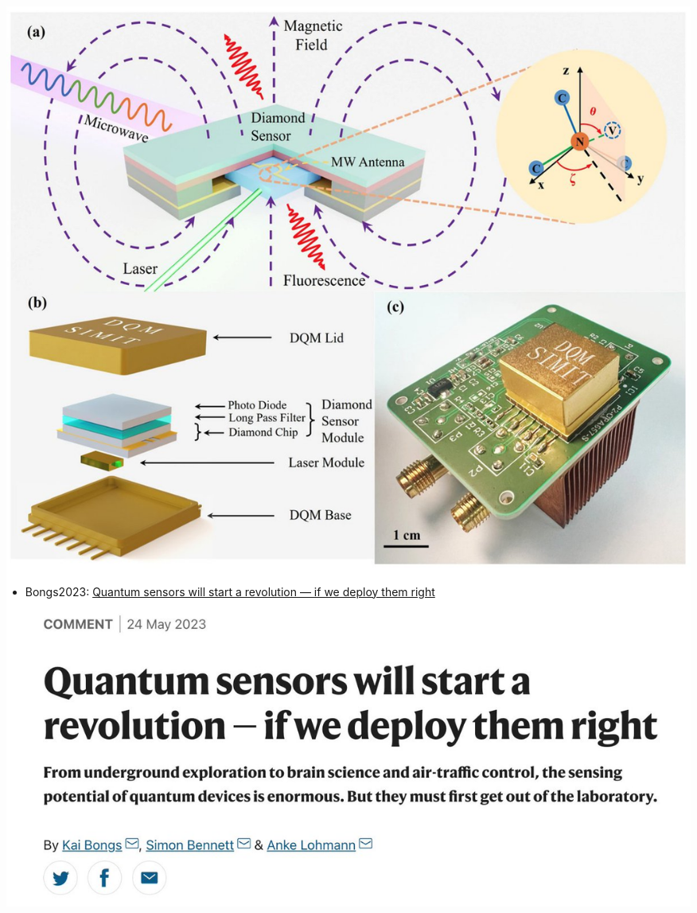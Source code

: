 ![20250302_021026_4.jpg](/assets/images/2025/20240619_20250322/20250302_021026_4.jpg)
   - Bongs2023: [Quantum sensors will start a revolution — if we deploy them right](https://nature.com/articles/d41586-023-01663-0)
   ![20250318_151640_0.jpg](/assets/images/2025/20240619_20250322/20250318_151640_0.jpg)
   